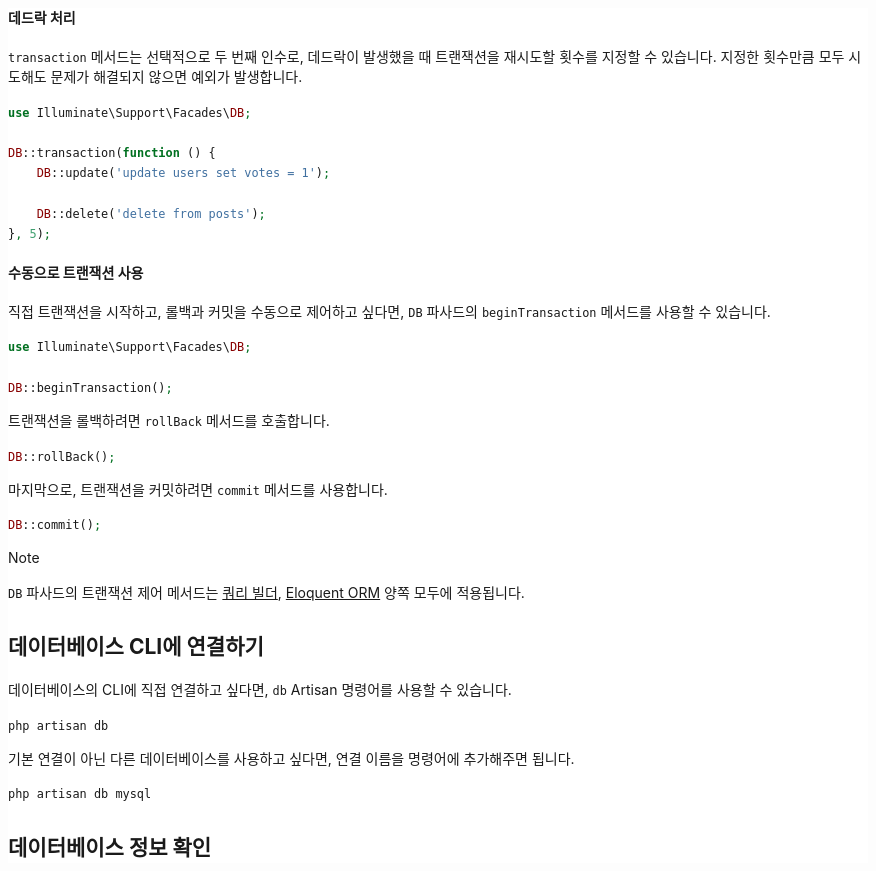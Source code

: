 <a name="handling-deadlocks"></a>
#### 데드락 처리

`transaction` 메서드는 선택적으로 두 번째 인수로, 데드락이 발생했을 때 트랜잭션을 재시도할 횟수를 지정할 수 있습니다. 지정한 횟수만큼 모두 시도해도 문제가 해결되지 않으면 예외가 발생합니다.

```php
use Illuminate\Support\Facades\DB;

DB::transaction(function () {
    DB::update('update users set votes = 1');

    DB::delete('delete from posts');
}, 5);
```

<a name="manually-using-transactions"></a>
#### 수동으로 트랜잭션 사용

직접 트랜잭션을 시작하고, 롤백과 커밋을 수동으로 제어하고 싶다면, `DB` 파사드의 `beginTransaction` 메서드를 사용할 수 있습니다.

```php
use Illuminate\Support\Facades\DB;

DB::beginTransaction();
```

트랜잭션을 롤백하려면 `rollBack` 메서드를 호출합니다.

```php
DB::rollBack();
```

마지막으로, 트랜잭션을 커밋하려면 `commit` 메서드를 사용합니다.

```php
DB::commit();
```

> [!NOTE]
> `DB` 파사드의 트랜잭션 제어 메서드는 [쿼리 빌더](/docs/{{version}}/queries), [Eloquent ORM](/docs/{{version}}/eloquent) 양쪽 모두에 적용됩니다.

<a name="connecting-to-the-database-cli"></a>
## 데이터베이스 CLI에 연결하기

데이터베이스의 CLI에 직접 연결하고 싶다면, `db` Artisan 명령어를 사용할 수 있습니다.

```shell
php artisan db
```

기본 연결이 아닌 다른 데이터베이스를 사용하고 싶다면, 연결 이름을 명령어에 추가해주면 됩니다.

```shell
php artisan db mysql
```

<a name="inspecting-your-databases"></a>
## 데이터베이스 정보 확인

